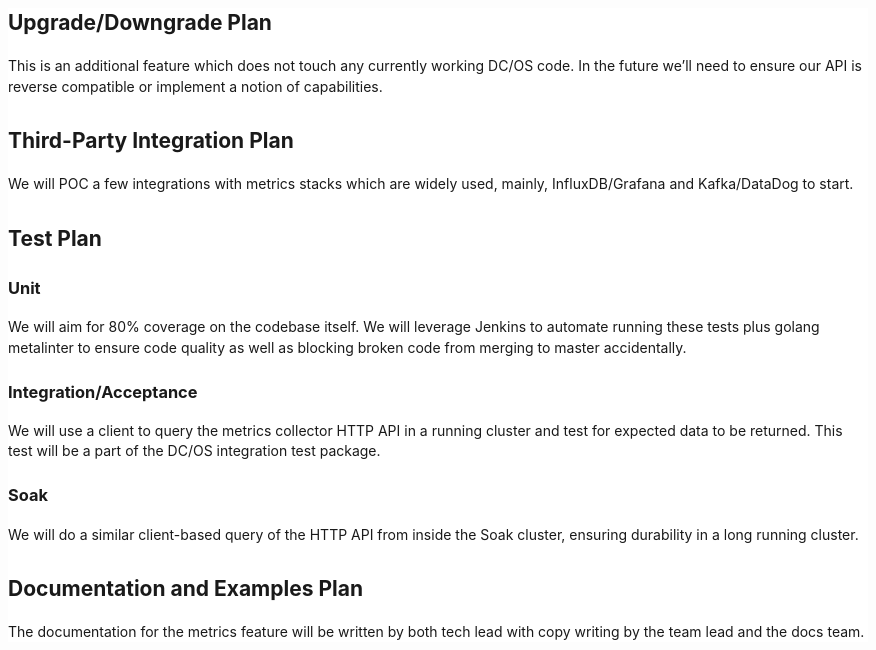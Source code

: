 ## Upgrade/Downgrade Plan
This is an additional feature which does not touch any currently working DC/OS code. In the future we’ll need to ensure
our API is reverse compatible or implement a notion of capabilities. 

## Third-Party Integration Plan
We will POC a few integrations with metrics stacks which are widely used, mainly, InfluxDB/Grafana and Kafka/DataDog to
start.

## Test Plan
### Unit
We will aim for 80% coverage on the codebase itself. We will leverage Jenkins to automate running these tests plus
golang metalinter to ensure code quality as well as blocking broken code from merging to master accidentally. 

### Integration/Acceptance 
We will use a client to query the metrics collector HTTP API in a running cluster and test for expected data to be
returned. This test will be a part of the DC/OS integration test package.

### Soak
We will do a similar client-based query of the HTTP API from inside the Soak cluster, ensuring durability in a long
running cluster. 

## Documentation and Examples Plan
The documentation for the metrics feature will be written by both tech lead with copy writing by the team lead and the
docs team.
